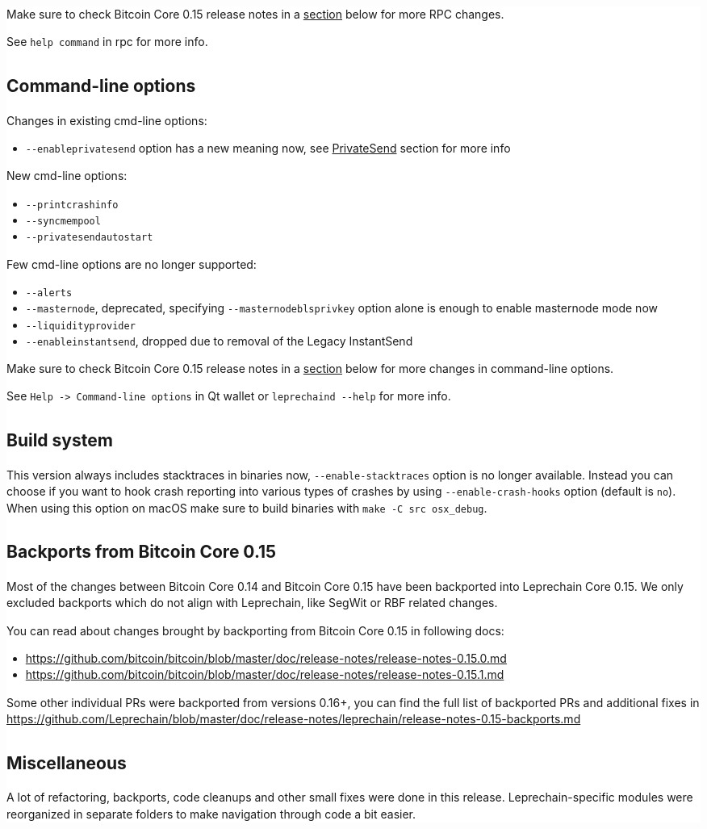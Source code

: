 Make sure to check Bitcoin Core 0.15 release notes in a [section](#backports-from-bitcoin-core-015) below
for more RPC changes.

See `help command` in rpc for more info.

Command-line options
--------------------
Changes in existing cmd-line options:
- `--enableprivatesend` option has a new meaning now, see [PrivateSend](#privatesend) section for more info

New cmd-line options:
- `--printcrashinfo`
- `--syncmempool`
- `--privatesendautostart`

Few cmd-line options are no longer supported:
- `--alerts`
- `--masternode`, deprecated, specifying `--masternodeblsprivkey` option alone is enough to enable masternode mode now
- `--liquidityprovider`
- `--enableinstantsend`, dropped due to removal of the Legacy InstantSend

Make sure to check Bitcoin Core 0.15 release notes in a [section](#backports-from-bitcoin-core-015) below
for more changes in command-line options.

See `Help -> Command-line options` in Qt wallet or `leprechaind --help` for more info.

Build system
------------
This version always includes stacktraces in binaries now, `--enable-stacktraces` option is no longer available.
Instead you can choose if you want to hook crash reporting into various types of crashes by using `--enable-crash-hooks`
option (default is `no`). When using this option on macOS make sure to build binaries with `make -C src osx_debug`.

Backports from Bitcoin Core 0.15
--------------------------------

Most of the changes between Bitcoin Core 0.14 and Bitcoin Core 0.15 have been backported into Leprechain Core 0.15.
We only excluded backports which do not align with Leprechain, like SegWit or RBF related changes.

You can read about changes brought by backporting from Bitcoin Core 0.15 in following docs:
- https://github.com/bitcoin/bitcoin/blob/master/doc/release-notes/release-notes-0.15.0.md
- https://github.com/bitcoin/bitcoin/blob/master/doc/release-notes/release-notes-0.15.1.md

Some other individual PRs were backported from versions 0.16+, you can find the full list of backported PRs
and additional fixes in https://github.com/Leprechain/blob/master/doc/release-notes/leprechain/release-notes-0.15-backports.md

Miscellaneous
-------------
A lot of refactoring, backports, code cleanups and other small fixes were done in this release. Leprechain-specific
modules were reorganized in separate folders to make navigation through code a bit easier.
